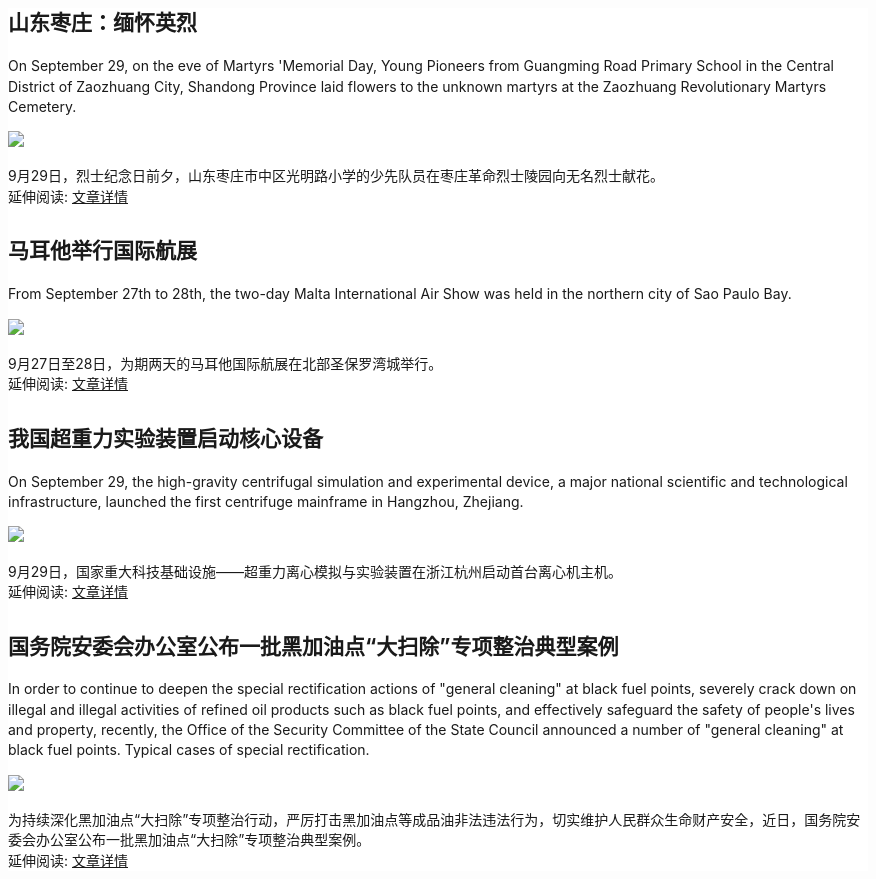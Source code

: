 <qrcode title="秋日黄山 云蒸霞蔚" image="https://p3.img.cctvpic.com/photoworkspace/2025/09/29/2025092915395435504.jpg" />   

## 山东枣庄：缅怀英烈   
On September 29, on the eve of Martyrs 'Memorial Day, Young Pioneers from Guangming Road Primary School in the Central District of Zaozhuang City, Shandong Province laid flowers to the unknown martyrs at the Zaozhuang Revolutionary Martyrs Cemetery.   

<img src="https://p4.img.cctvpic.com/photoworkspace/2025/09/29/2025092915381234518.jpg" />   

9月29日，烈士纪念日前夕，山东枣庄市中区光明路小学的少先队员在枣庄革命烈士陵园向无名烈士献花。   
延伸阅读: [文章详情](https://photo.cctv.com/2025/09/29/PHOATrNdGqfSU1lUxbghdiE9250929.shtml)   

<qrcode title="山东枣庄：缅怀英烈" image="https://p4.img.cctvpic.com/photoworkspace/2025/09/29/2025092915381234518.jpg" />   

## 马耳他举行国际航展   
From September 27th to 28th, the two-day Malta International Air Show was held in the northern city of Sao Paulo Bay.   

<img src="https://p2.img.cctvpic.com/photoworkspace/2025/09/29/2025092915354265744.jpg" />   

9月27日至28日，为期两天的马耳他国际航展在北部圣保罗湾城举行。   
延伸阅读: [文章详情](https://photo.cctv.com/2025/09/29/PHOAM1K2OmAeejqBneh4Ydpz250929.shtml)   

<qrcode title="马耳他举行国际航展" image="https://p2.img.cctvpic.com/photoworkspace/2025/09/29/2025092915354265744.jpg" />   

## 我国超重力实验装置启动核心设备   
On September 29, the high-gravity centrifugal simulation and experimental device, a major national scientific and technological infrastructure, launched the first centrifuge mainframe in Hangzhou, Zhejiang.   

<img src="https://p3.img.cctvpic.com/photoworkspace/2025/09/29/2025092915330785243.jpg" />   

9月29日，国家重大科技基础设施——超重力离心模拟与实验装置在浙江杭州启动首台离心机主机。   
延伸阅读: [文章详情](https://photo.cctv.com/2025/09/29/PHOAlqhoZnRcL71rdAxaeLQ9250929.shtml)   

<qrcode title="我国超重力实验装置启动核心设备" image="https://p3.img.cctvpic.com/photoworkspace/2025/09/29/2025092915330785243.jpg" />   

## 国务院安委会办公室公布一批黑加油点“大扫除”专项整治典型案例   
In order to continue to deepen the special rectification actions of "general cleaning" at black fuel points, severely crack down on illegal and illegal activities of refined oil products such as black fuel points, and effectively safeguard the safety of people's lives and property, recently, the Office of the Security Committee of the State Council announced a number of "general cleaning" at black fuel points. Typical cases of special rectification.   

<img src="https://p3.img.cctvpic.com/photoworkspace/2021/10/27/2021102710002599051.jpg" />   

为持续深化黑加油点“大扫除”专项整治行动，严厉打击黑加油点等成品油非法违法行为，切实维护人民群众生命财产安全，近日，国务院安委会办公室公布一批黑加油点“大扫除”专项整治典型案例。   
延伸阅读: [文章详情](https://news.cctv.com/2025/09/29/ARTIM559qdgM7BswLWhhXdJZ250929.shtml)   
